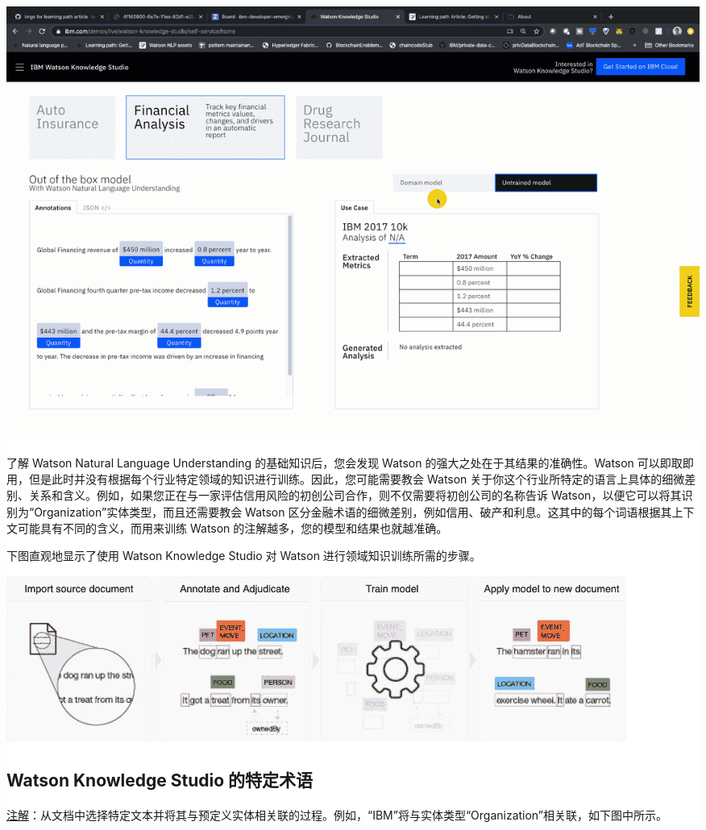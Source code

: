 ![财务分析 gif](img/efa21d5251dd97d998b474c7e0ce59f8.png)

了解 Watson Natural Language Understanding 的基础知识后，您会发现 Watson 的强大之处在于其结果的准确性。Watson 可以即取即用，但是此时并没有根据每个行业特定领域的知识进行训练。因此，您可能需要教会 Watson 关于你这个行业所特定的语言上具体的细微差别、关系和含义。例如，如果您正在与一家评估信用风险的初创公司合作，则不仅需要将初创公司的名称告诉 Watson，以便它可以将其识别为“Organization”实体类型，而且还需要教会 Watson 区分金融术语的细微差别，例如信用、破产和利息。这其中的每个词语根据其上下文可能具有不同的含义，而用来训练 Watson 的注解越多，您的模型和结果也就越准确。

下图直观地显示了使用 Watson Knowledge Studio 对 Watson 进行领域知识训练所需的步骤。

![必要的 Watson 训练步骤](img/37774f9674fb1d237dd131912a6b79ad.png)

## Watson Knowledge Studio 的特定术语

[注解](https://cloud.ibm.com/docs/services/watson-knowledge-studio?topic=watson-knowledge-studio-glossary#gloss_A)：从文档中选择特定文本并将其与预定义实体相关联的过程。例如，“IBM”将与实体类型“Organization”相关联，如下图中所示。
